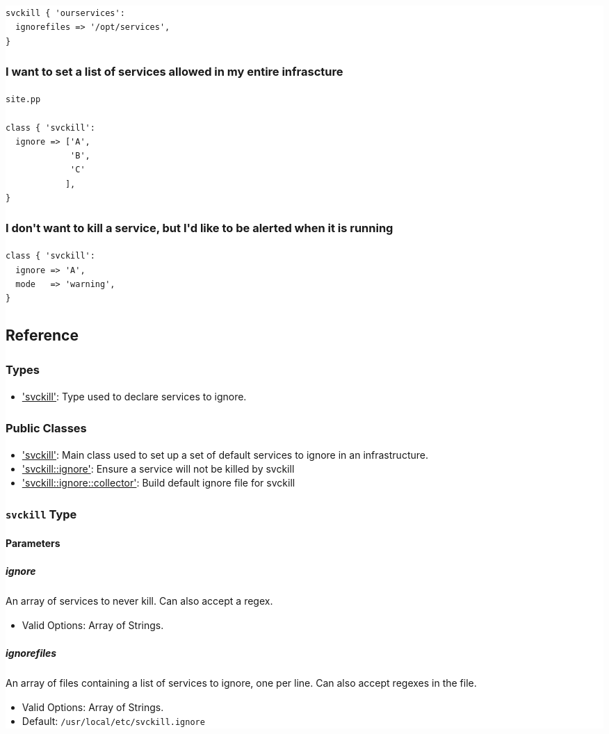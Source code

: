 ```puppet
svckill { 'ourservices':
  ignorefiles => '/opt/services',
}
```

### I want to set a list of services allowed in my entire infrascture

```puppet
site.pp

class { 'svckill':
  ignore => ['A',
             'B',
             'C'
            ],
}
```

### I don't want to kill a service, but I'd like to be alerted when it is running

```puppet
class { 'svckill':
  ignore => 'A',
  mode   => 'warning',
}
```

## Reference

### Types
* ['svckill'](#svckill-type): Type used to declare services to ignore.

### Public Classes
* ['svckill'](#svckill-class): Main class used to set up a set of default
services to ignore in an infrastructure.
* ['svckill::ignore'](#svckillignore): Ensure a service will not be killed by
svckill
* ['svckill::ignore::collector'](#svckillignorecollector): Build default ignore
file for svckill

### `svckill` Type

#### Parameters

##### ignore
  An array of services to never kill. Can also accept a regex.
  * Valid Options: Array of Strings.

##### ignorefiles
  An array of files containing a list of services to ignore, one
per line. Can also accept regexes in the file.
  * Valid Options: Array of Strings.
  * Default: `/usr/local/etc/svckill.ignore`
